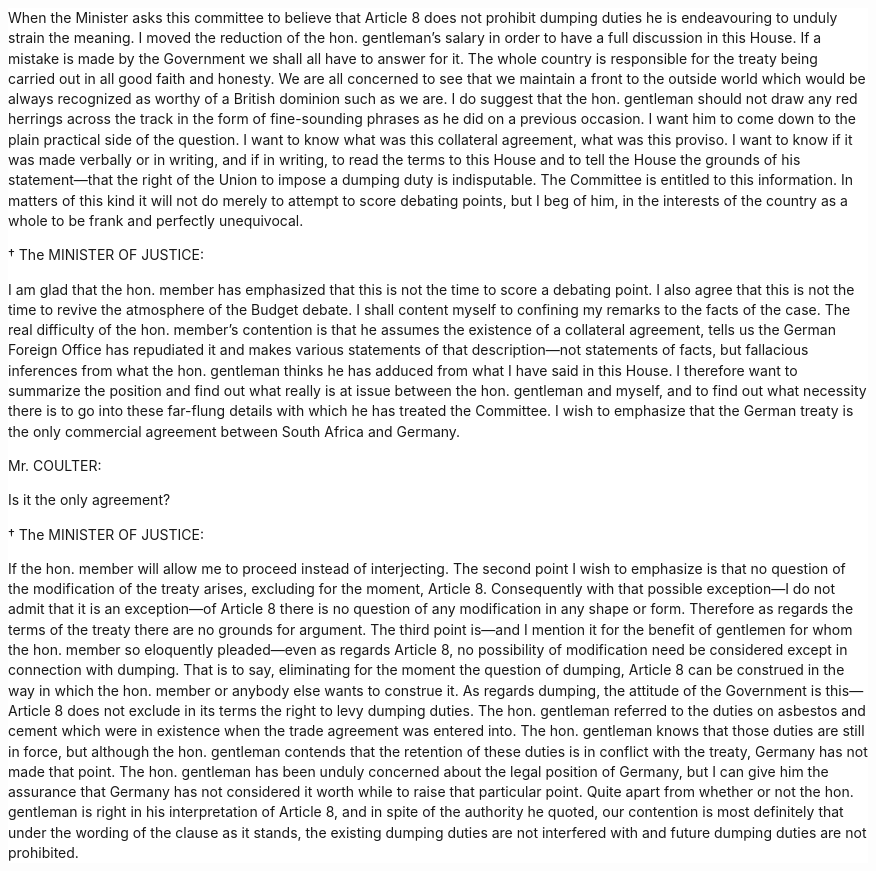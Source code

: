 <p>When the Minister asks this committee to believe that Article 8 does not prohibit dumping duties he is endeavouring to unduly strain the meaning. I moved the reduction of the hon. gentleman&#x2019;s salary in order to have a full discussion in this House. If a mistake is made by the Government we shall all have to answer for it. The whole country is responsible for the treaty being carried out in all good faith and honesty. We are all concerned to see that we maintain a front to the outside world which would be always recognized as worthy of a British dominion such as we are. I do suggest that the hon. gentleman should not draw any red herrings across the track in the form of fine-sounding phrases as he did on a previous occasion. I want him to come down to the plain practical side of the question. I want to know what was this collateral agreement, what was this proviso. I want to know if it was made verbally or in writing, and if in writing, to read the terms to this House and to tell the House the grounds of his statement&#x2014;that the right of the Union to impose a dumping duty is indisputable. The Committee is entitled to this information. In matters of this kind it will not do merely to attempt to score debating points, but I beg of him, in the interests of the country as a whole to be frank and perfectly unequivocal.</p>

</speech>

<speech by="#minister_of_justice">

<from>&#x2020; The <person refersTo="hansard_za">MINISTER OF JUSTICE</person>:</from>

<p>I am glad that the hon. member has emphasized that this is not the time to score a debating point. I also agree that this is not the time to revive the atmosphere of the Budget debate. I shall content myself to confining my remarks to the facts of the case. The real difficulty of the hon. member&#x2019;s contention is that he assumes the existence of a collateral agreement, tells us the German Foreign Office has repudiated it and makes various statements of that description&#x2014;not statements of facts, but fallacious inferences from what the hon. gentleman thinks he has adduced from what I have said in this House. I therefore want to summarize the position and find out what really is at issue between the hon. gentleman and myself, and to find out what necessity there is to go into these far-flung details with which he has treated the Committee. I wish to emphasize that the German treaty is the only <span class="col_695-696" refersTo="page_0375"/>commercial agreement between South Africa and Germany.</p>

</speech>

<speech by="#coulter">

<from>Mr. <person refersTo="hansard_za">COULTER</person>:</from>

<p>Is it the only agreement?</p>

</speech>

<speech by="#minister_of_justice">

<from>&#x2020; The <person refersTo="hansard_za">MINISTER OF JUSTICE</person>:</from>

<p>If the hon. member will allow me to proceed instead of interjecting. The second point I wish to emphasize is that no question of the modification of the treaty arises, excluding for the moment, Article 8. Consequently with that possible exception&#x2014;I do not admit that it is an exception&#x2014;of Article 8 there is no question of any modification in any shape or form. Therefore as regards the terms of the treaty there are no grounds for argument. The third point is&#x2014;and I mention it for the benefit of gentlemen for whom the hon. member so eloquently pleaded&#x2014;even as regards Article 8, no possibility of modification need be considered except in connection with dumping. That is to say, eliminating for the moment the question of dumping, Article 8 can be construed in the way in which the hon. member or anybody else wants to construe it. As regards dumping, the attitude of the Government is this&#x2014;Article 8 does not exclude in its terms the right to levy dumping duties. The hon. gentleman referred to the duties on asbestos and cement which were in existence when the trade agreement was entered into. The hon. gentleman knows that those duties are still in force, but although the hon. gentleman contends that the retention of these duties is in conflict with the treaty, Germany has not made that point. The hon. gentleman has been unduly concerned about the legal position of Germany, but I can give him the assurance that Germany has not considered it worth while to raise that particular point. Quite apart from whether or not the hon. gentleman is right in his interpretation of Article 8, and in spite of the authority he quoted, our contention is most definitely that under the wording of the clause as it stands, the existing dumping duties are not interfered with and future dumping duties are not prohibited.</p>
